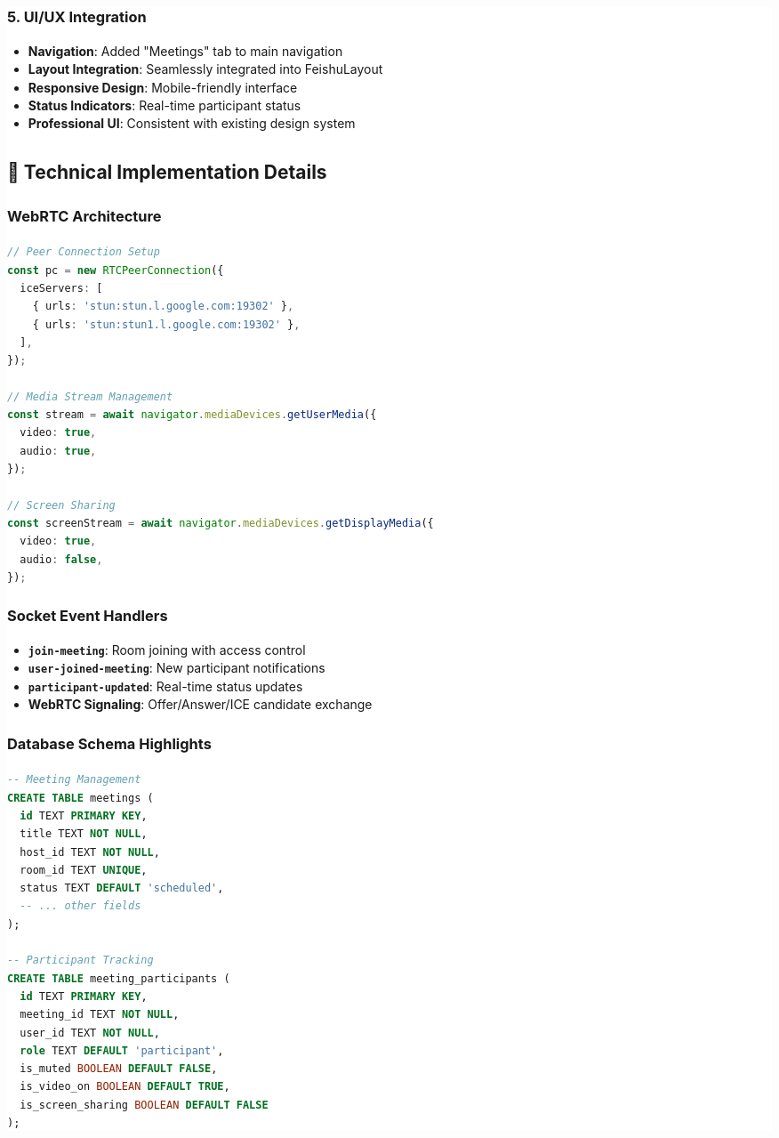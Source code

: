### 5. **UI/UX Integration**
- **Navigation**: Added "Meetings" tab to main navigation
- **Layout Integration**: Seamlessly integrated into FeishuLayout
- **Responsive Design**: Mobile-friendly interface
- **Status Indicators**: Real-time participant status
- **Professional UI**: Consistent with existing design system

## 🔧 Technical Implementation Details

### WebRTC Architecture
```typescript
// Peer Connection Setup
const pc = new RTCPeerConnection({
  iceServers: [
    { urls: 'stun:stun.l.google.com:19302' },
    { urls: 'stun:stun1.l.google.com:19302' },
  ],
});

// Media Stream Management
const stream = await navigator.mediaDevices.getUserMedia({
  video: true,
  audio: true,
});

// Screen Sharing
const screenStream = await navigator.mediaDevices.getDisplayMedia({
  video: true,
  audio: false,
});
```

### Socket Event Handlers
- **`join-meeting`**: Room joining with access control
- **`user-joined-meeting`**: New participant notifications
- **`participant-updated`**: Real-time status updates
- **WebRTC Signaling**: Offer/Answer/ICE candidate exchange

### Database Schema Highlights
```sql
-- Meeting Management
CREATE TABLE meetings (
  id TEXT PRIMARY KEY,
  title TEXT NOT NULL,
  host_id TEXT NOT NULL,
  room_id TEXT UNIQUE,
  status TEXT DEFAULT 'scheduled',
  -- ... other fields
);

-- Participant Tracking
CREATE TABLE meeting_participants (
  id TEXT PRIMARY KEY,
  meeting_id TEXT NOT NULL,
  user_id TEXT NOT NULL,
  role TEXT DEFAULT 'participant',
  is_muted BOOLEAN DEFAULT FALSE,
  is_video_on BOOLEAN DEFAULT TRUE,
  is_screen_sharing BOOLEAN DEFAULT FALSE
);
```
